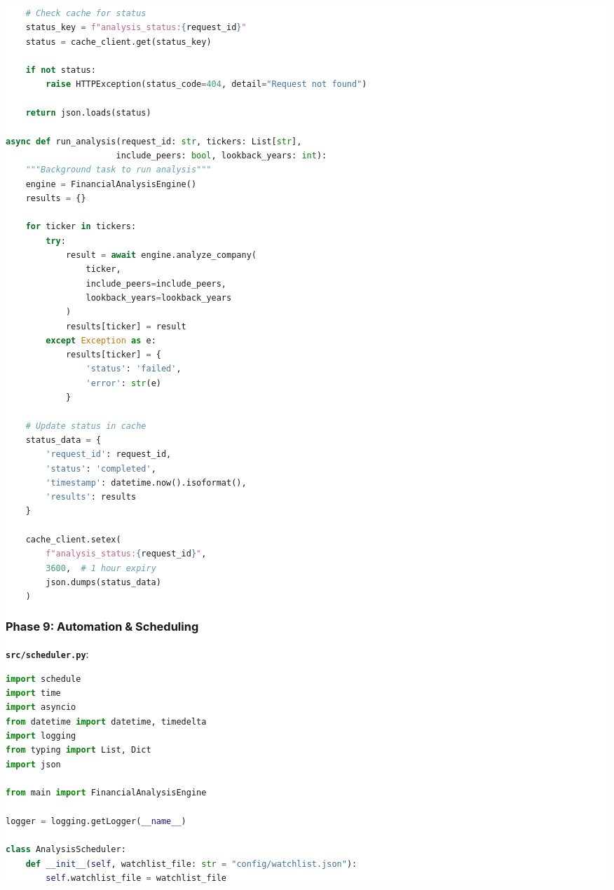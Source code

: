 ```python
    # Check cache for status
    status_key = f"analysis_status:{request_id}"
    status = cache_client.get(status_key)
    
    if not status:
        raise HTTPException(status_code=404, detail="Request not found")
        
    return json.loads(status)

async def run_analysis(request_id: str, tickers: List[str], 
                      include_peers: bool, lookback_years: int):
    """Background task to run analysis"""
    engine = FinancialAnalysisEngine()
    results = {}
    
    for ticker in tickers:
        try:
            result = await engine.analyze_company(
                ticker, 
                include_peers=include_peers,
                lookback_years=lookback_years
            )
            results[ticker] = result
        except Exception as e:
            results[ticker] = {
                'status': 'failed',
                'error': str(e)
            }
            
    # Update status in cache
    status_data = {
        'request_id': request_id,
        'status': 'completed',
        'timestamp': datetime.now().isoformat(),
        'results': results
    }
    
    cache_client.setex(
        f"analysis_status:{request_id}",
        3600,  # 1 hour expiry
        json.dumps(status_data)
    )
```

### Phase 9: Automation & Scheduling

**`src/scheduler.py`**:
```python
import schedule
import time
import asyncio
from datetime import datetime, timedelta
import logging
from typing import List, Dict
import json

from main import FinancialAnalysisEngine

logger = logging.getLogger(__name__)

class AnalysisScheduler:
    def __init__(self, watchlist_file: str = "config/watchlist.json"):
        self.watchlist_file = watchlist_file
```